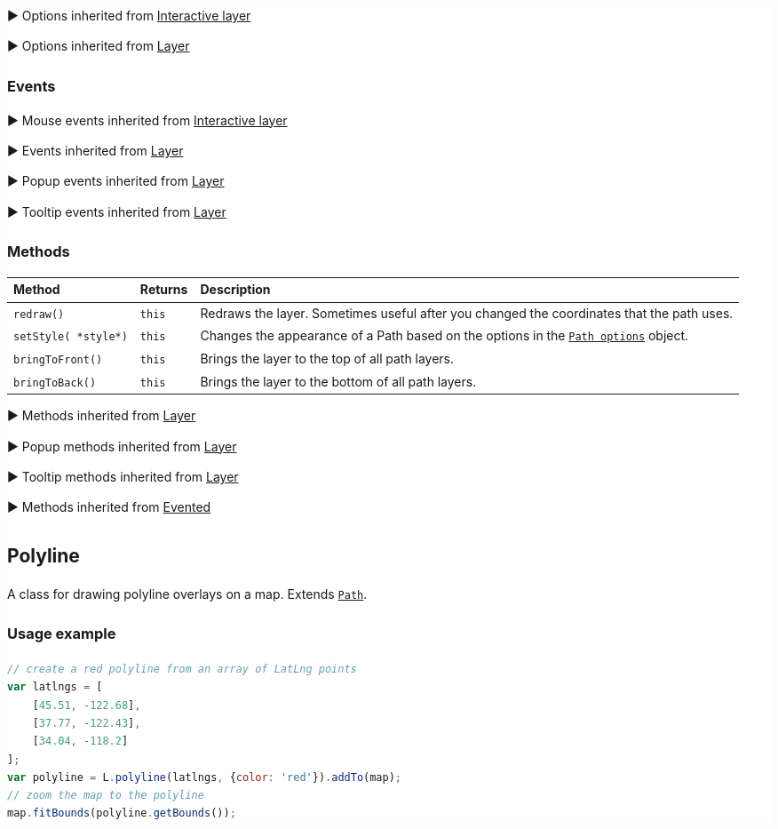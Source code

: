 ▶ Options inherited from [Interactive layer](https://leafletjs.com/reference-1.6.0.html#interactive-layer)

▶ Options inherited from [Layer](https://leafletjs.com/reference-1.6.0.html#layer)

### Events

▶ Mouse events inherited from [Interactive layer](https://leafletjs.com/reference-1.6.0.html#interactive-layer)

▶ Events inherited from [Layer](https://leafletjs.com/reference-1.6.0.html#layer)

▶ Popup events inherited from [Layer](https://leafletjs.com/reference-1.6.0.html#layer)

▶ Tooltip events inherited from [Layer](https://leafletjs.com/reference-1.6.0.html#layer)



### Methods

| Method               | Returns | Description                                                  |
| :------------------- | :------ | :----------------------------------------------------------- |
| `redraw()`           | `this`  | Redraws the layer. Sometimes useful after you changed the coordinates that the path uses. |
| `setStyle( *style*)` | `this`  | Changes the appearance of a Path based on the options in the [`Path options`](https://leafletjs.com/reference-1.6.0.html#path-option) object. |
| `bringToFront()`     | `this`  | Brings the layer to the top of all path layers.              |
| `bringToBack()`      | `this`  | Brings the layer to the bottom of all path layers.           |

▶ Methods inherited from [Layer](https://leafletjs.com/reference-1.6.0.html#layer)

▶ Popup methods inherited from [Layer](https://leafletjs.com/reference-1.6.0.html#layer)

▶ Tooltip methods inherited from [Layer](https://leafletjs.com/reference-1.6.0.html#layer)

▶ Methods inherited from [Evented](https://leafletjs.com/reference-1.6.0.html#evented)



## Polyline

A class for drawing polyline overlays on a map. Extends [`Path`](https://leafletjs.com/reference-1.6.0.html#path).



### Usage example

```js
// create a red polyline from an array of LatLng points
var latlngs = [
    [45.51, -122.68],
    [37.77, -122.43],
    [34.04, -118.2]
];
var polyline = L.polyline(latlngs, {color: 'red'}).addTo(map);
// zoom the map to the polyline
map.fitBounds(polyline.getBounds());
```
